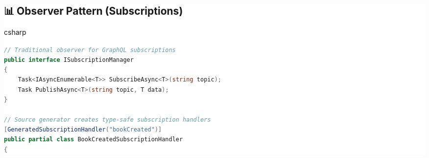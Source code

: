 
## **📊 Observer Pattern (Subscriptions)**

csharp
```csharp
// Traditional observer for GraphQL subscriptions
public interface ISubscriptionManager
{
    Task<IAsyncEnumerable<T>> SubscribeAsync<T>(string topic);
    Task PublishAsync<T>(string topic, T data);
}

// Source generator creates type-safe subscription handlers
[GeneratedSubscriptionHandler("bookCreated")]
public partial class BookCreatedSubscriptionHandler
{
